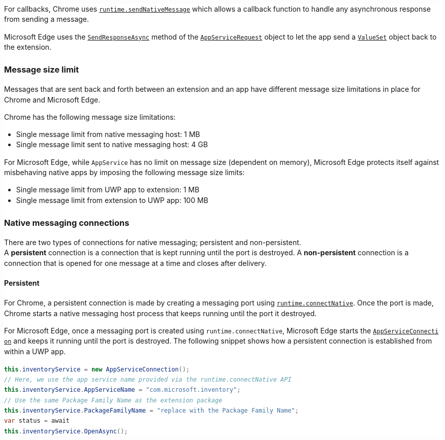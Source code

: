 For callbacks, Chrome uses [`runtime.sendNativeMessage`](https://developer.mozilla.org/Add-ons/WebExtensions/API/runtime/sendNativeMessage) which allows a callback function to handle any asynchronous response from sending a message.  

Microsoft Edge uses the [`SendResponseAsync`](/uwp/api/Windows.ApplicationModel.AppService.AppServiceRequest?view=winrt-19041&preserve-view=true) method  of the [`AppServiceRequest`](/uwp/api/Windows.ApplicationModel.AppService.AppServiceRequest?view=winrt-19041&preserve-view=true) object to let the app send a [`ValueSet`](/uwp/api/Windows.Foundation.Collections.ValueSet?view=winrt-19041&preserve-view=true) object back to the extension.  

### Message size limit  

Messages that are sent back and forth between an extension and an app have different message size limitations in place for Chrome and Microsoft Edge.  

Chrome has the following message size limitations:  

*   Single message limit from native messaging host:  1 MB  
*   Single message limit sent to native messaging host:  4 GB  

For Microsoft Edge, while `AppService` has no limit on message size \(dependent on memory\), Microsoft Edge protects itself against misbehaving native apps by imposing the following message size limits:  

*   Single message limit from UWP app to extension: 1 MB  
*   Single message limit from extension to UWP app: 100 MB  

### Native messaging connections  

There are two types of connections for native messaging; persistent and non-persistent.  
A **persistent** connection is a connection that is kept running until the port is destroyed.  A **non-persistent** connection is a connection that is opened for one message at a time and closes after delivery.  

#### Persistent  

For Chrome, a persistent connection is made by creating a messaging port using [`runtime.connectNative`](https://developer.mozilla.org/Add-ons/WebExtensions/API/runtime/connectNative).  Once the port is made, Chrome starts a native messaging host process that keeps running until the port it destroyed.  

For Microsoft Edge, once a messaging port is created using `runtime.connectNative`, Microsoft Edge starts the [`AppServiceConnection`](/uwp/api/Windows.ApplicationModel.AppService.AppServiceConnection?view=winrt-19041&preserve-view=true) and keeps it running until the port is destroyed.  The following snippet shows how a persistent connection is established from within a UWP app.  

```csharp
this.inventoryService = new AppServiceConnection();  
// Here, we use the app service name provided via the runtime.connectNative API  
this.inventoryService.AppServiceName = "com.microsoft.inventory";  
// Use the same Package Family Name as the extension package
this.inventoryService.PackageFamilyName = "replace with the Package Family Name";  
var status = await
this.inventoryService.OpenAsync();
```  
